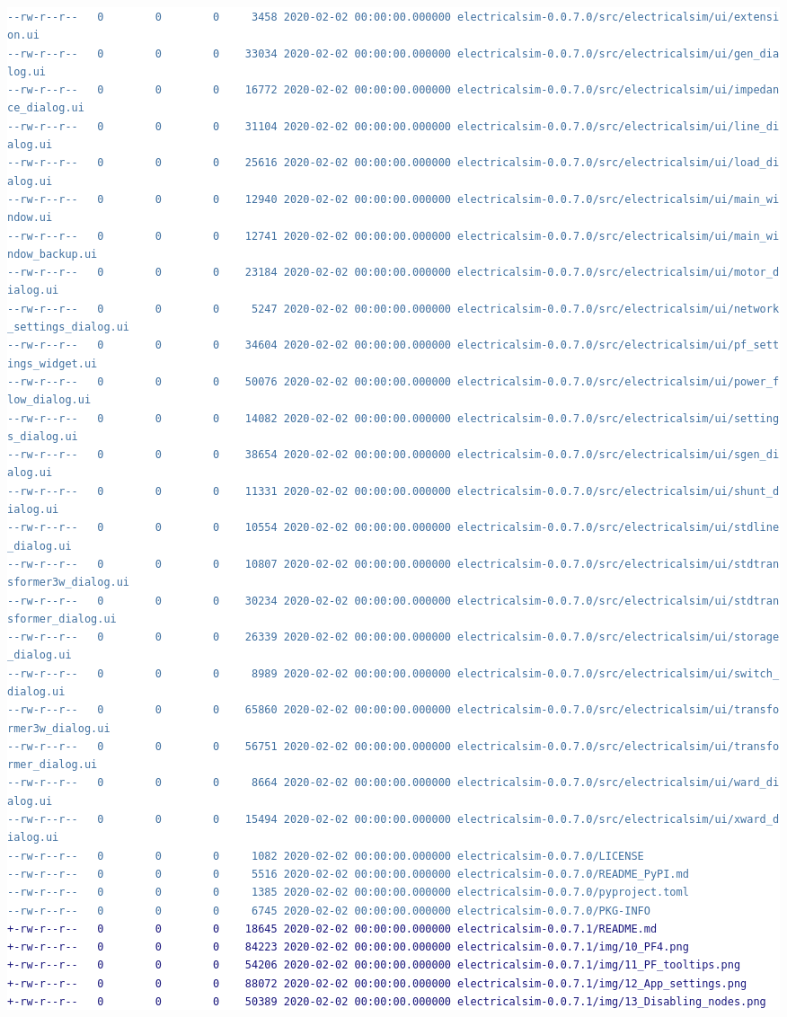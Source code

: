 ```diff
--rw-r--r--   0        0        0     3458 2020-02-02 00:00:00.000000 electricalsim-0.0.7.0/src/electricalsim/ui/extension.ui
--rw-r--r--   0        0        0    33034 2020-02-02 00:00:00.000000 electricalsim-0.0.7.0/src/electricalsim/ui/gen_dialog.ui
--rw-r--r--   0        0        0    16772 2020-02-02 00:00:00.000000 electricalsim-0.0.7.0/src/electricalsim/ui/impedance_dialog.ui
--rw-r--r--   0        0        0    31104 2020-02-02 00:00:00.000000 electricalsim-0.0.7.0/src/electricalsim/ui/line_dialog.ui
--rw-r--r--   0        0        0    25616 2020-02-02 00:00:00.000000 electricalsim-0.0.7.0/src/electricalsim/ui/load_dialog.ui
--rw-r--r--   0        0        0    12940 2020-02-02 00:00:00.000000 electricalsim-0.0.7.0/src/electricalsim/ui/main_window.ui
--rw-r--r--   0        0        0    12741 2020-02-02 00:00:00.000000 electricalsim-0.0.7.0/src/electricalsim/ui/main_window_backup.ui
--rw-r--r--   0        0        0    23184 2020-02-02 00:00:00.000000 electricalsim-0.0.7.0/src/electricalsim/ui/motor_dialog.ui
--rw-r--r--   0        0        0     5247 2020-02-02 00:00:00.000000 electricalsim-0.0.7.0/src/electricalsim/ui/network_settings_dialog.ui
--rw-r--r--   0        0        0    34604 2020-02-02 00:00:00.000000 electricalsim-0.0.7.0/src/electricalsim/ui/pf_settings_widget.ui
--rw-r--r--   0        0        0    50076 2020-02-02 00:00:00.000000 electricalsim-0.0.7.0/src/electricalsim/ui/power_flow_dialog.ui
--rw-r--r--   0        0        0    14082 2020-02-02 00:00:00.000000 electricalsim-0.0.7.0/src/electricalsim/ui/settings_dialog.ui
--rw-r--r--   0        0        0    38654 2020-02-02 00:00:00.000000 electricalsim-0.0.7.0/src/electricalsim/ui/sgen_dialog.ui
--rw-r--r--   0        0        0    11331 2020-02-02 00:00:00.000000 electricalsim-0.0.7.0/src/electricalsim/ui/shunt_dialog.ui
--rw-r--r--   0        0        0    10554 2020-02-02 00:00:00.000000 electricalsim-0.0.7.0/src/electricalsim/ui/stdline_dialog.ui
--rw-r--r--   0        0        0    10807 2020-02-02 00:00:00.000000 electricalsim-0.0.7.0/src/electricalsim/ui/stdtransformer3w_dialog.ui
--rw-r--r--   0        0        0    30234 2020-02-02 00:00:00.000000 electricalsim-0.0.7.0/src/electricalsim/ui/stdtransformer_dialog.ui
--rw-r--r--   0        0        0    26339 2020-02-02 00:00:00.000000 electricalsim-0.0.7.0/src/electricalsim/ui/storage_dialog.ui
--rw-r--r--   0        0        0     8989 2020-02-02 00:00:00.000000 electricalsim-0.0.7.0/src/electricalsim/ui/switch_dialog.ui
--rw-r--r--   0        0        0    65860 2020-02-02 00:00:00.000000 electricalsim-0.0.7.0/src/electricalsim/ui/transformer3w_dialog.ui
--rw-r--r--   0        0        0    56751 2020-02-02 00:00:00.000000 electricalsim-0.0.7.0/src/electricalsim/ui/transformer_dialog.ui
--rw-r--r--   0        0        0     8664 2020-02-02 00:00:00.000000 electricalsim-0.0.7.0/src/electricalsim/ui/ward_dialog.ui
--rw-r--r--   0        0        0    15494 2020-02-02 00:00:00.000000 electricalsim-0.0.7.0/src/electricalsim/ui/xward_dialog.ui
--rw-r--r--   0        0        0     1082 2020-02-02 00:00:00.000000 electricalsim-0.0.7.0/LICENSE
--rw-r--r--   0        0        0     5516 2020-02-02 00:00:00.000000 electricalsim-0.0.7.0/README_PyPI.md
--rw-r--r--   0        0        0     1385 2020-02-02 00:00:00.000000 electricalsim-0.0.7.0/pyproject.toml
--rw-r--r--   0        0        0     6745 2020-02-02 00:00:00.000000 electricalsim-0.0.7.0/PKG-INFO
+-rw-r--r--   0        0        0    18645 2020-02-02 00:00:00.000000 electricalsim-0.0.7.1/README.md
+-rw-r--r--   0        0        0    84223 2020-02-02 00:00:00.000000 electricalsim-0.0.7.1/img/10_PF4.png
+-rw-r--r--   0        0        0    54206 2020-02-02 00:00:00.000000 electricalsim-0.0.7.1/img/11_PF_tooltips.png
+-rw-r--r--   0        0        0    88072 2020-02-02 00:00:00.000000 electricalsim-0.0.7.1/img/12_App_settings.png
+-rw-r--r--   0        0        0    50389 2020-02-02 00:00:00.000000 electricalsim-0.0.7.1/img/13_Disabling_nodes.png
```